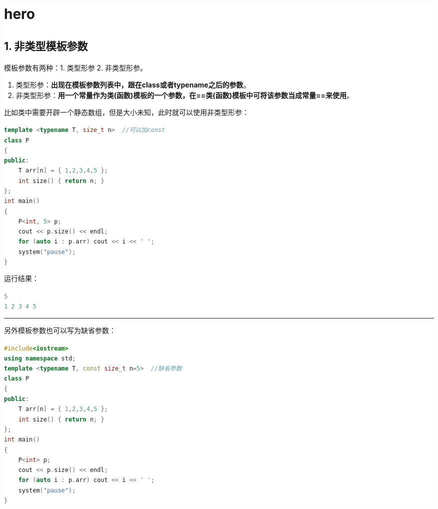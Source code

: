 # hero

## 1. 非类型模板参数

模板参数有两种：1. 类型形参 2. 非类型形参。

1. 类型形参：**出现在模板参数列表中，跟在class或者typename之后的参数**。
2. 非类型形参：**用一个常量作为类(函数)模板的一个参数，在==类(函数)模板中可将该参数当成常量==来使用**。



比如类中需要开辟一个静态数组，但是大小未知，此时就可以使用非类型形参：

```c++
template <typename T, size_t n>  //可以加const
class P
{
public:
	T arr[n] = { 1,2,3,4,5 };
	int size() { return n; }
};
int main()
{
	P<int, 5> p;
	cout << p.size() << endl;
	for (auto i : p.arr) cout << i << ' ';
	system("pause");
}
```

运行结果：

```c++
5
1 2 3 4 5
```

***

另外模板参数也可以写为缺省参数：

```c++
#include<iostream>
using namespace std;
template <typename T, const size_t n=5>  //缺省参数
class P
{
public:
	T arr[n] = { 1,2,3,4,5 };
	int size() { return n; }
};
int main()
{
	P<int> p;
	cout << p.size() << endl;
	for (auto i : p.arr) cout << i << ' ';
	system("pause");
}
```
